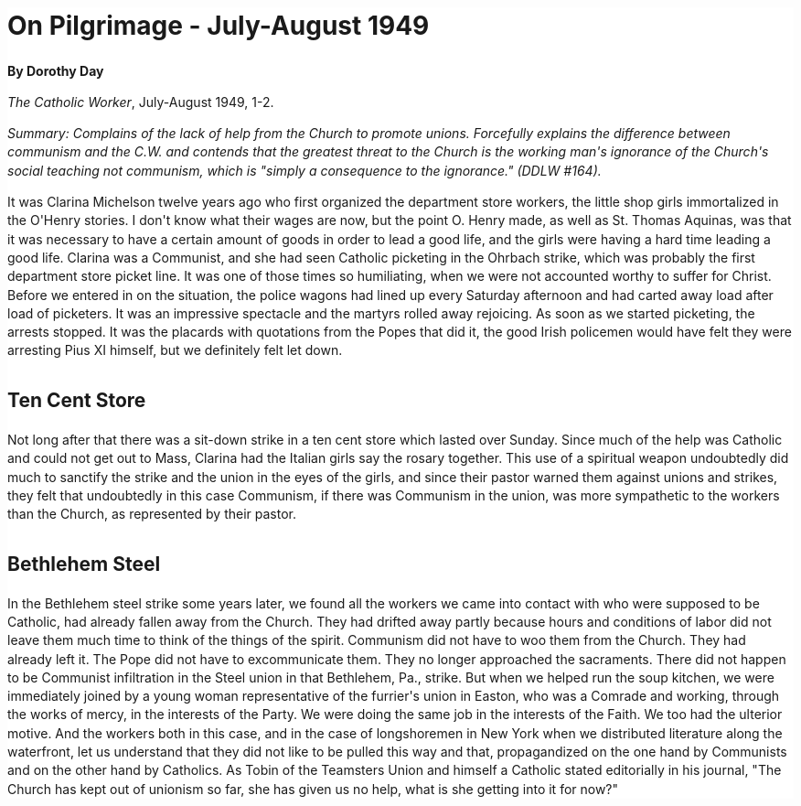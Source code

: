On Pilgrimage - July-August 1949
================================

**By Dorothy Day**

*The Catholic Worker*, July-August 1949, 1-2.

*Summary: Complains of the lack of help from the Church to promote
unions. Forcefully explains the difference between communism and the
C.W. and contends that the greatest threat to the Church is the working
man's ignorance of the Church's social teaching not communism, which is
"simply a consequence to the ignorance." (DDLW \#164).*

It was Clarina Michelson twelve years ago who first organized the
department store workers, the little shop girls immortalized in the
O'Henry stories. I don't know what their wages are now, but the point O.
Henry made, as well as St. Thomas Aquinas, was that it was necessary to
have a certain amount of goods in order to lead a good life, and the
girls were having a hard time leading a good life. Clarina was a
Communist, and she had seen Catholic picketing in the Ohrbach strike,
which was probably the first department store picket line. It was one of
those times so humiliating, when we were not accounted worthy to suffer
for Christ. Before we entered in on the situation, the police wagons had
lined up every Saturday afternoon and had carted away load after load of
picketers. It was an impressive spectacle and the martyrs rolled away
rejoicing. As soon as we started picketing, the arrests stopped. It was
the placards with quotations from the Popes that did it, the good Irish
policemen would have felt they were arresting Pius XI himself, but we
definitely felt let down.

Ten Cent Store
--------------

Not long after that there was a sit-down strike in a ten cent store
which lasted over Sunday. Since much of the help was Catholic and could
not get out to Mass, Clarina had the Italian girls say the rosary
together. This use of a spiritual weapon undoubtedly did much to
sanctify the strike and the union in the eyes of the girls, and since
their pastor warned them against unions and strikes, they felt that
undoubtedly in this case Communism, if there was Communism in the union,
was more sympathetic to the workers than the Church, as represented by
their pastor.

Bethlehem Steel
---------------

In the Bethlehem steel strike some years later, we found all the workers
we came into contact with who were supposed to be Catholic, had already
fallen away from the Church. They had drifted away partly because hours
and conditions of labor did not leave them much time to think of the
things of the spirit. Communism did not have to woo them from the
Church. They had already left it. The Pope did not have to excommunicate
them. They no longer approached the sacraments. There did not happen to
be Communist infiltration in the Steel union in that Bethlehem, Pa.,
strike. But when we helped run the soup kitchen, we were immediately
joined by a young woman representative of the furrier's union in Easton,
who was a Comrade and working, through the works of mercy, in the
interests of the Party. We were doing the same job in the interests of
the Faith. We too had the ulterior motive. And the workers both in this
case, and in the case of longshoremen in New York when we distributed
literature along the waterfront, let us understand that they did not
like to be pulled this way and that, propagandized on the one hand by
Communists and on the other hand by Catholics. As Tobin of the Teamsters
Union and himself a Catholic stated editorially in his journal, "The
Church has kept out of unionism so far, she has given us no help, what
is she getting into it for now?"

